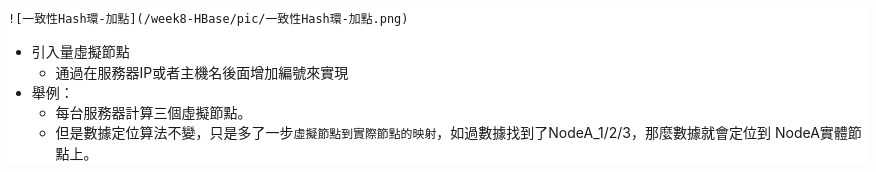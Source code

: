     ![一致性Hash環-加點](/week8-HBase/pic/一致性Hash環-加點.png)

- 引入量虛擬節點
  - 通過在服務器IP或者主機名後面增加編號來實現
- 舉例：
  - 每台服務器計算三個虛擬節點。
  - 但是數據定位算法不變，只是多了一步`虛擬節點到實際節點的映射`，如過數據找到了NodeA_1/2/3，那麼數據就會定位到 NodeA實體節點上。
